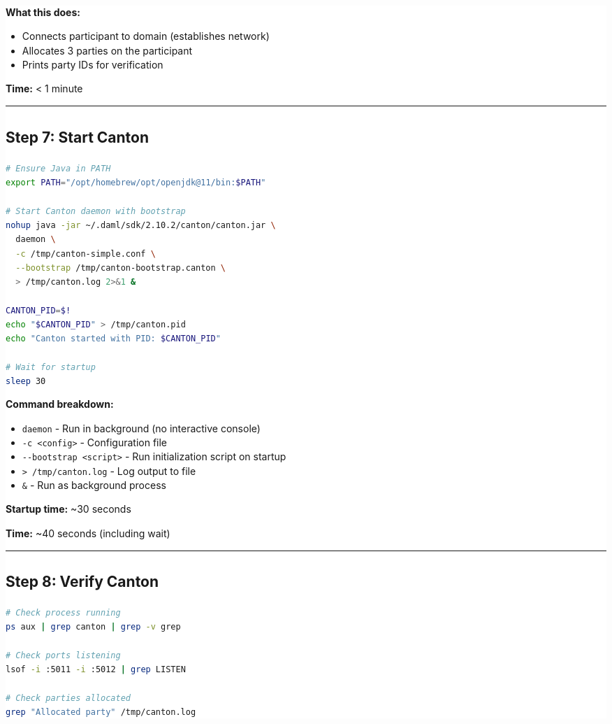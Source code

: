 **What this does:**
- Connects participant to domain (establishes network)
- Allocates 3 parties on the participant
- Prints party IDs for verification

**Time:** < 1 minute

---

## Step 7: Start Canton

```bash
# Ensure Java in PATH
export PATH="/opt/homebrew/opt/openjdk@11/bin:$PATH"

# Start Canton daemon with bootstrap
nohup java -jar ~/.daml/sdk/2.10.2/canton/canton.jar \
  daemon \
  -c /tmp/canton-simple.conf \
  --bootstrap /tmp/canton-bootstrap.canton \
  > /tmp/canton.log 2>&1 &

CANTON_PID=$!
echo "$CANTON_PID" > /tmp/canton.pid
echo "Canton started with PID: $CANTON_PID"

# Wait for startup
sleep 30
```

**Command breakdown:**
- `daemon` - Run in background (no interactive console)
- `-c <config>` - Configuration file
- `--bootstrap <script>` - Run initialization script on startup
- `> /tmp/canton.log` - Log output to file
- `&` - Run as background process

**Startup time:** ~30 seconds

**Time:** ~40 seconds (including wait)

---

## Step 8: Verify Canton

```bash
# Check process running
ps aux | grep canton | grep -v grep

# Check ports listening
lsof -i :5011 -i :5012 | grep LISTEN

# Check parties allocated
grep "Allocated party" /tmp/canton.log
```
